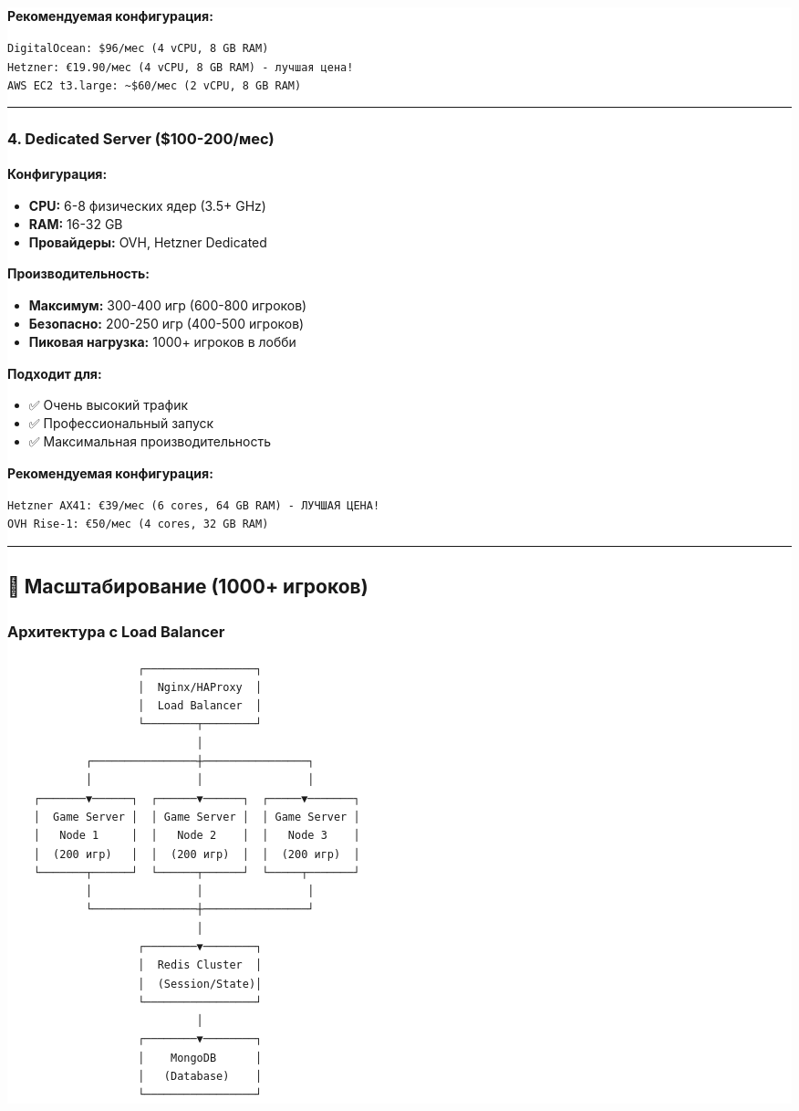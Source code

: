 **Рекомендуемая конфигурация:**
```
DigitalOcean: $96/мес (4 vCPU, 8 GB RAM)
Hetzner: €19.90/мес (4 vCPU, 8 GB RAM) - лучшая цена!
AWS EC2 t3.large: ~$60/мес (2 vCPU, 8 GB RAM)
```

---

### 4. Dedicated Server ($100-200/мес)

**Конфигурация:**
- **CPU:** 6-8 физических ядер (3.5+ GHz)
- **RAM:** 16-32 GB
- **Провайдеры:** OVH, Hetzner Dedicated

**Производительность:**
- **Максимум:** 300-400 игр (600-800 игроков)
- **Безопасно:** 200-250 игр (400-500 игроков)
- **Пиковая нагрузка:** 1000+ игроков в лобби

**Подходит для:**
- ✅ Очень высокий трафик
- ✅ Профессиональный запуск
- ✅ Максимальная производительность

**Рекомендуемая конфигурация:**
```
Hetzner AX41: €39/мес (6 cores, 64 GB RAM) - ЛУЧШАЯ ЦЕНА!
OVH Rise-1: €50/мес (4 cores, 32 GB RAM)
```

---

## 🚀 Масштабирование (1000+ игроков)

### Архитектура с Load Balancer

```
                    ┌─────────────────┐
                    │  Nginx/HAProxy  │
                    │  Load Balancer  │
                    └────────┬────────┘
                             │
            ┌────────────────┼────────────────┐
            │                │                │
    ┌───────▼──────┐  ┌──────▼──────┐  ┌─────▼───────┐
    │  Game Server │  │ Game Server │  │ Game Server │
    │   Node 1     │  │   Node 2    │  │   Node 3    │
    │  (200 игр)   │  │  (200 игр)  │  │  (200 игр)  │
    └───────┬──────┘  └──────┬──────┘  └─────┬───────┘
            │                │                │
            └────────────────┼────────────────┘
                             │
                    ┌────────▼────────┐
                    │  Redis Cluster  │
                    │  (Session/State)│
                    └─────────────────┘
                             │
                    ┌────────▼────────┐
                    │    MongoDB      │
                    │   (Database)    │
                    └─────────────────┘
```
